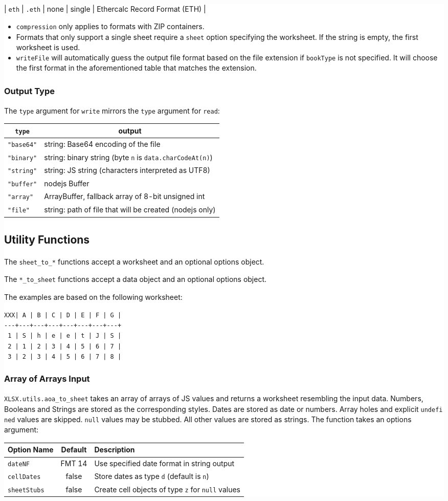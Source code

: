 | `eth`      | `.eth`   |   none    | single | Ethercalc Record Format (ETH)   |

- `compression` only applies to formats with ZIP containers.
- Formats that only support a single sheet require a `sheet` option specifying
  the worksheet.  If the string is empty, the first worksheet is used.
- `writeFile` will automatically guess the output file format based on the file
  extension if `bookType` is not specified.  It will choose the first format in
  the aforementioned table that matches the extension.

### Output Type

The `type` argument for `write` mirrors the `type` argument for `read`:

| `type`     | output                                                          |
|------------|-----------------------------------------------------------------|
| `"base64"` | string: Base64 encoding of the file                             |
| `"binary"` | string: binary string (byte `n` is `data.charCodeAt(n)`)        |
| `"string"` | string: JS string (characters interpreted as UTF8)              |
| `"buffer"` | nodejs Buffer                                                   |
| `"array"`  | ArrayBuffer, fallback array of 8-bit unsigned int               |
| `"file"`   | string: path of file that will be created (nodejs only)         |

## Utility Functions

The `sheet_to_*` functions accept a worksheet and an optional options object.

The `*_to_sheet` functions accept a data object and an optional options object.

The examples are based on the following worksheet:

```
XXX| A | B | C | D | E | F | G |
---+---+---+---+---+---+---+---+
 1 | S | h | e | e | t | J | S |
 2 | 1 | 2 | 3 | 4 | 5 | 6 | 7 |
 3 | 2 | 3 | 4 | 5 | 6 | 7 | 8 |
```

### Array of Arrays Input

`XLSX.utils.aoa_to_sheet` takes an array of arrays of JS values and returns a
worksheet resembling the input data.  Numbers, Booleans and Strings are stored
as the corresponding styles.  Dates are stored as date or numbers.  Array holes
and explicit `undefined` values are skipped.  `null` values may be stubbed. All
other values are stored as strings.  The function takes an options argument:

| Option Name |  Default | Description                                         |
| :---------- | :------: | :-------------------------------------------------- |
|`dateNF`     |  FMT 14  | Use specified date format in string output          |
|`cellDates`  |  false   | Store dates as type `d` (default is `n`)            |
|`sheetStubs` |  false   | Create cell objects of type `z` for `null` values   |
